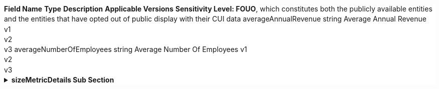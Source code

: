 <tr>
<th style="background-color: #f1f1f1;"><b>Field Name</b></th>
<th style="background-color: #f1f1f1;"><b>Type</b></th>
<th style="background-color: #f1f1f1;"><b>Description</b></th>
<th style="background-color: #f1f1f1;"><b>Applicable Versions</b></th>
</tr>

<tr>
<th style="background-color: #f1f1f1;" colspan="4"> <b>Sensitivity Level: FOUO</b>, which constitutes both the publicly available entities and the entities that have opted out of public display with their CUI data
</th>
</tr>

<tr>
<td>averageAnnualRevenue</td>
<td>string</td>
<td>Average Annual Revenue</td>
<td>v1<br>v2<br>v3</td>
</tr>

<tr>
<td>averageNumberOfEmployees</td>
<td>string</td>
<td>Average Number Of Employees</td>
<td>v1<br>v2<br>v3</td>
</tr>
</table>
</details>

<details>
<summary><b>sizeMetricDetails Sub Section</b><br>
</summary>
<table>
<tr>
<th style="background-color: #f1f1f1;"><b>Field Name</b></th>
<th style="background-color: #f1f1f1;"><b>Type</b></th>
<th style="background-color: #f1f1f1;"><b>Description</b></th>
<th style="background-color: #f1f1f1;"><b>Applicable Versions</b></th>
</tr>

<tr>
<th style="background-color: #f1f1f1;" colspan="4"> <b>Sensitivity Level: FOUO</b>, which constitutes both the publicly available entities and the entities that have opted out of public display with their CUI data
</th>
</tr>

<tr>
<td>employeesLocation</td>
<td>string</td>
<td>Employees Location</td>
<td>v1<br>v2<br>v3</td>
</tr>
